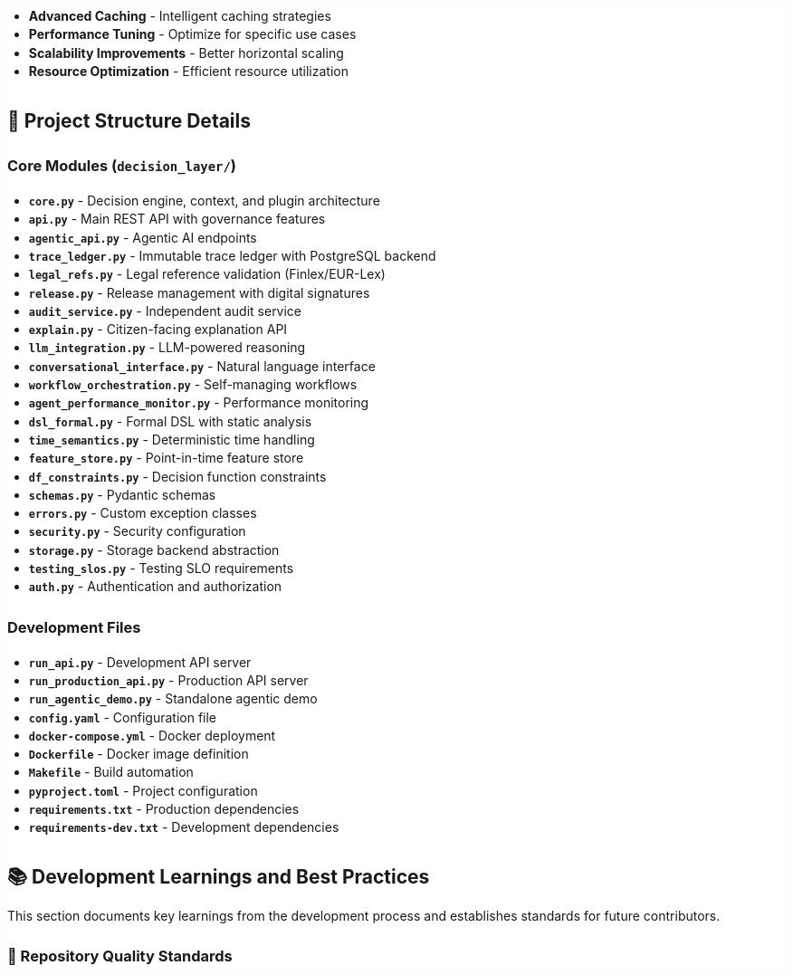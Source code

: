 - **Advanced Caching** - Intelligent caching strategies
- **Performance Tuning** - Optimize for specific use cases
- **Scalability Improvements** - Better horizontal scaling
- **Resource Optimization** - Efficient resource utilization

## 🔧 Project Structure Details

### Core Modules (`decision_layer/`)

- **`core.py`** - Decision engine, context, and plugin architecture
- **`api.py`** - Main REST API with governance features
- **`agentic_api.py`** - Agentic AI endpoints
- **`trace_ledger.py`** - Immutable trace ledger with PostgreSQL backend
- **`legal_refs.py`** - Legal reference validation (Finlex/EUR-Lex)
- **`release.py`** - Release management with digital signatures
- **`audit_service.py`** - Independent audit service
- **`explain.py`** - Citizen-facing explanation API
- **`llm_integration.py`** - LLM-powered reasoning
- **`conversational_interface.py`** - Natural language interface
- **`workflow_orchestration.py`** - Self-managing workflows
- **`agent_performance_monitor.py`** - Performance monitoring
- **`dsl_formal.py`** - Formal DSL with static analysis
- **`time_semantics.py`** - Deterministic time handling
- **`feature_store.py`** - Point-in-time feature store
- **`df_constraints.py`** - Decision function constraints
- **`schemas.py`** - Pydantic schemas
- **`errors.py`** - Custom exception classes
- **`security.py`** - Security configuration
- **`storage.py`** - Storage backend abstraction
- **`testing_slos.py`** - Testing SLO requirements
- **`auth.py`** - Authentication and authorization

### Development Files

- **`run_api.py`** - Development API server
- **`run_production_api.py`** - Production API server
- **`run_agentic_demo.py`** - Standalone agentic demo
- **`config.yaml`** - Configuration file
- **`docker-compose.yml`** - Docker deployment
- **`Dockerfile`** - Docker image definition
- **`Makefile`** - Build automation
- **`pyproject.toml`** - Project configuration
- **`requirements.txt`** - Production dependencies
- **`requirements-dev.txt`** - Development dependencies

## 📚 Development Learnings and Best Practices

This section documents key learnings from the development process and establishes standards for future contributors.

### 🎯 Repository Quality Standards
